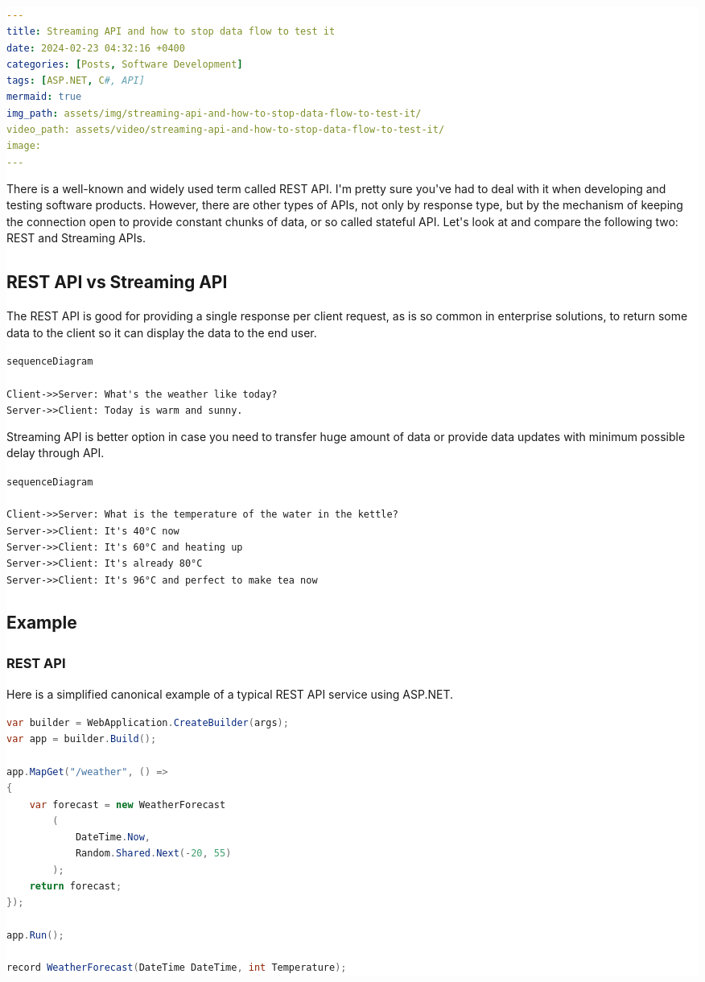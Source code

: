 ```yaml
---
title: Streaming API and how to stop data flow to test it
date: 2024-02-23 04:32:16 +0400
categories: [Posts, Software Development]
tags: [ASP.NET, C#, API]
mermaid: true
img_path: assets/img/streaming-api-and-how-to-stop-data-flow-to-test-it/
video_path: assets/video/streaming-api-and-how-to-stop-data-flow-to-test-it/
image:
---
```


There is a well-known and widely used term called REST API. I'm pretty sure you've had to deal with it when developing and testing software products. However, there are other types of APIs, not only by response type, but by the mechanism of keeping the connection open to provide constant chunks of data, or so called stateful API. Let's look at and compare the following two: REST and Streaming APIs.

## REST API vs Streaming API
The REST API is good for providing a single response per client request, as is so common in enterprise solutions, to return some data to the client so it can display the data to the end user.

```mermaid
sequenceDiagram

Client->>Server: What's the weather like today?
Server->>Client: Today is warm and sunny.
```

Streaming API is better option in case you need to transfer huge amount of data or provide data updates with minimum possible delay through API.

```mermaid
sequenceDiagram

Client->>Server: What is the temperature of the water in the kettle?
Server->>Client: It's 40°C now
Server->>Client: It's 60°C and heating up
Server->>Client: It's already 80°C
Server->>Client: It's 96°C and perfect to make tea now
```

## Example
### REST API
Here is a simplified canonical example of a typical REST API service using ASP.NET.

```csharp
var builder = WebApplication.CreateBuilder(args);
var app = builder.Build();

app.MapGet("/weather", () =>
{
    var forecast = new WeatherForecast
        (
            DateTime.Now,
            Random.Shared.Next(-20, 55)
        );
    return forecast;
});

app.Run();

record WeatherForecast(DateTime DateTime, int Temperature);
```